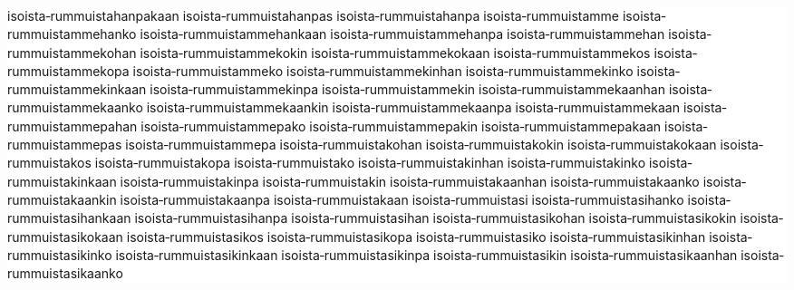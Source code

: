 isoista‐rummuistahanpakaan
isoista‐rummuistahanpas
isoista‐rummuistahanpa
isoista‐rummuistamme
isoista‐rummuistammehanko
isoista‐rummuistammehankaan
isoista‐rummuistammehanpa
isoista‐rummuistammehan
isoista‐rummuistammekohan
isoista‐rummuistammekokin
isoista‐rummuistammekokaan
isoista‐rummuistammekos
isoista‐rummuistammekopa
isoista‐rummuistammeko
isoista‐rummuistammekinhan
isoista‐rummuistammekinko
isoista‐rummuistammekinkaan
isoista‐rummuistammekinpa
isoista‐rummuistammekin
isoista‐rummuistammekaanhan
isoista‐rummuistammekaanko
isoista‐rummuistammekaankin
isoista‐rummuistammekaanpa
isoista‐rummuistammekaan
isoista‐rummuistammepahan
isoista‐rummuistammepako
isoista‐rummuistammepakin
isoista‐rummuistammepakaan
isoista‐rummuistammepas
isoista‐rummuistammepa
isoista‐rummuistakohan
isoista‐rummuistakokin
isoista‐rummuistakokaan
isoista‐rummuistakos
isoista‐rummuistakopa
isoista‐rummuistako
isoista‐rummuistakinhan
isoista‐rummuistakinko
isoista‐rummuistakinkaan
isoista‐rummuistakinpa
isoista‐rummuistakin
isoista‐rummuistakaanhan
isoista‐rummuistakaanko
isoista‐rummuistakaankin
isoista‐rummuistakaanpa
isoista‐rummuistakaan
isoista‐rummuistasi
isoista‐rummuistasihanko
isoista‐rummuistasihankaan
isoista‐rummuistasihanpa
isoista‐rummuistasihan
isoista‐rummuistasikohan
isoista‐rummuistasikokin
isoista‐rummuistasikokaan
isoista‐rummuistasikos
isoista‐rummuistasikopa
isoista‐rummuistasiko
isoista‐rummuistasikinhan
isoista‐rummuistasikinko
isoista‐rummuistasikinkaan
isoista‐rummuistasikinpa
isoista‐rummuistasikin
isoista‐rummuistasikaanhan
isoista‐rummuistasikaanko